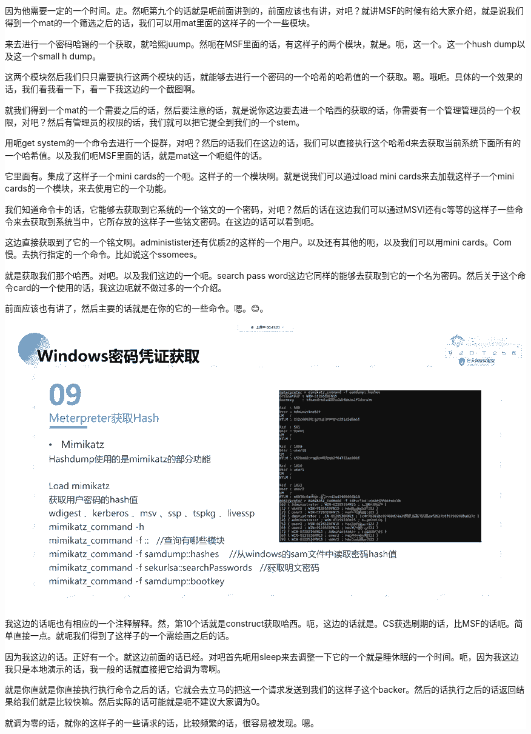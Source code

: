 因为他需要一定的一个时间。走。然呃第九个的话就是呃前面讲到的，前面应该也有讲，对吧？就讲MSF的时候有给大家介绍，就是说我们得到一个mat的一个筛选之后的话，我们可以用mat里面的这样子的一个一些模块。

来去进行一个密码哈锡的一个获取，就哈熙juump。然呃在MSF里面的话，有这样子的两个模块，就是。呃，这一个。这一个hush dump以及这一个small h dump。

这两个模块然后我们只只需要执行这两个模块的话，就能够去进行一个密码的一个哈希的哈希值的一个获取。嗯。哦呃。具体的一个效果的话，我们看我看一下，看一下我这边的一个截图啊。

就我们得到一个mat的一个需要之后的话，然后要注意的话，就是说你这边要去进一个哈西的获取的话，你需要有一个管理管理员的一个权限，对吧？然后有管理员的权限的话，我们就可以把它提全到我们的一个stem。

用呃get system的一个命令去进行一个提群，对吧？然后的话我们在这边的话，我们可以直接执行这个哈希d来去获取当前系统下面所有的一个哈希值。以及我们呃MSF里面的话，就是mat这一个呃组件的话。

它里面有。集成了这样子一个mini cards的一个呃。这样子的一个模块啊。就是说我们可以通过load mini cards来去加载这样子一个mini cards的一个模块，来去使用它的一个功能。

我们知道命令卡的话，它能够去获取到它系统的一个铭文的一个密码，对吧？然后的话在这边我们可以通过MSVI还有c等等的这样子一些命令来去获取到系统当中，它所存放的这样子一些铭文密码。在这边的话可以看到呃。

这边直接获取到了它的一个铭文啊。administister还有优质2的这样的一个用户。以及还有其他的呃，以及我们可以用mini cards。Com慢。去执行指定的一个命令。比如说这个ssomees。

就是获取我们那个哈西。对吧。以及我们这边的一个呃。search pass word这边它同样的能够去获取到它的一个名为密码。然后关于这个命令card的一个使用的话，我这边呃就不做过多的一个介绍。

前面应该也有讲了，然后主要的话就是在你的它的一些命令。嗯。😊。

![](img/5420dad61b54e2231ed725d7806d03ce_77.png)

我这边的话呃也有相应的一个注释解释。然，第10个话就是construct获取哈西。呃，这边的话就是。CS获选刷期的话，比MSF的话呃。简单直接一点。就呃我们得到了这样子的一个需绘画之后的话。

因为我这边的话。正好有一个。就这边前面的话已经。对吧首先呃用sleep来去调整一下它的一个就是睡休眠的一个时间。呃，因为我这边我只是本地演示的话，我一般的话就直接把它给调为零啊。

就是你直就是你直接执行执行命令之后的话，它就会去立马的把这一个请求发送到我们的这样子这个backer。然后的话执行之后的话返回结果给我们就是比较快嘛。然后实际的话可能就是呃不建议大家调为0。

就调为零的话，就你的这样子的一些请求的话，比较频繁的话，很容易被发现。嗯。
